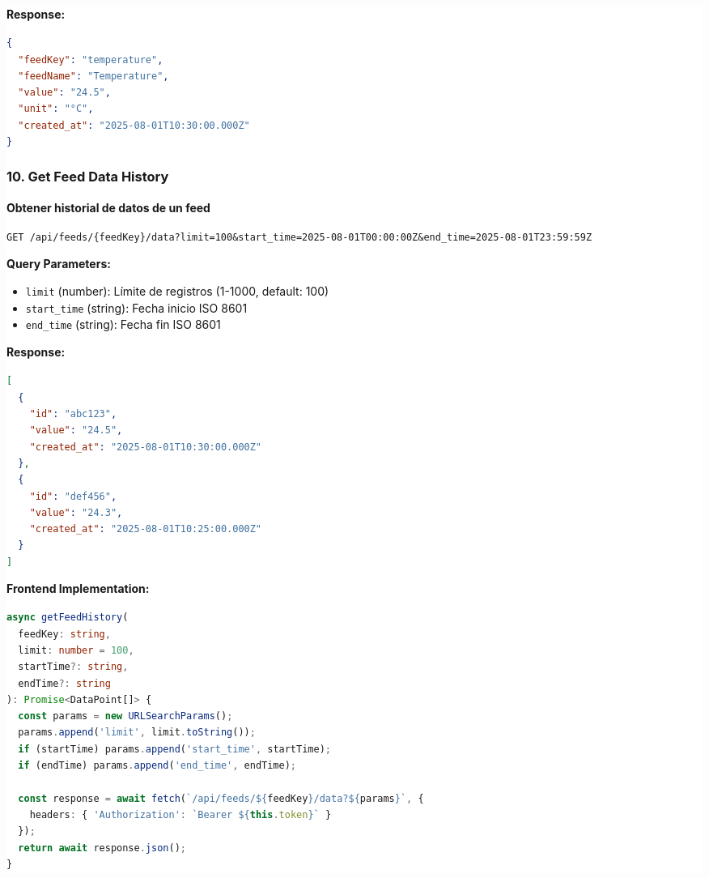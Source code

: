 **Response:**
```json
{
  "feedKey": "temperature",
  "feedName": "Temperature",
  "value": "24.5",
  "unit": "°C",
  "created_at": "2025-08-01T10:30:00.000Z"
}
```

### 10. Get Feed Data History
**Obtener historial de datos de un feed**
```http
GET /api/feeds/{feedKey}/data?limit=100&start_time=2025-08-01T00:00:00Z&end_time=2025-08-01T23:59:59Z
```

**Query Parameters:**
- `limit` (number): Límite de registros (1-1000, default: 100)
- `start_time` (string): Fecha inicio ISO 8601
- `end_time` (string): Fecha fin ISO 8601

**Response:**
```json
[
  {
    "id": "abc123",
    "value": "24.5",
    "created_at": "2025-08-01T10:30:00.000Z"
  },
  {
    "id": "def456",
    "value": "24.3",
    "created_at": "2025-08-01T10:25:00.000Z"
  }
]
```

**Frontend Implementation:**
```typescript
async getFeedHistory(
  feedKey: string, 
  limit: number = 100, 
  startTime?: string, 
  endTime?: string
): Promise<DataPoint[]> {
  const params = new URLSearchParams();
  params.append('limit', limit.toString());
  if (startTime) params.append('start_time', startTime);
  if (endTime) params.append('end_time', endTime);
  
  const response = await fetch(`/api/feeds/${feedKey}/data?${params}`, {
    headers: { 'Authorization': `Bearer ${this.token}` }
  });
  return await response.json();
}
```
